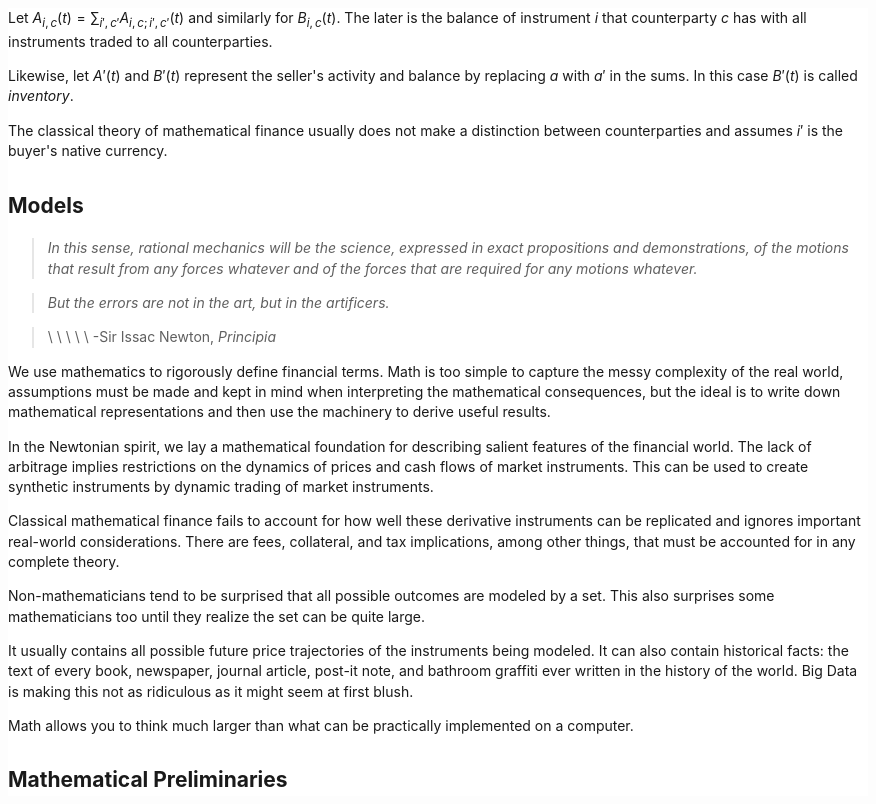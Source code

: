 Let $A_{i,c}(t) = \sum_{i',c'} A_{i,c;i',c'}(t)$ and similarly for
$B_{i,c}(t)$.  The later is the balance of instrument $i$ that
counterparty $c$ has with all instruments traded to all counterparties.

Likewise, let $A'(t)$ and $B'(t)$ represent the seller's activity and
balance by replacing $a$ with $a'$ in the sums.  In this case $B'(t)$
is called _inventory_.

The classical theory of mathematical finance usually does not make
a distinction between counterparties and assumes $i'$ is the buyer's
native currency.

## Models

> _In this sense, rational mechanics will be the science, expressed in exact propositions and demonstrations, of the motions that result from any forces whatever and of the forces that are required for any motions whatever._ 

> _But the errors are not in the art, but in the artificers._

> \ \ \ \ \ -Sir Issac Newton, _Principia_

We use mathematics to rigorously define financial terms.  Math is too
simple to capture the messy complexity of the real world, assumptions must
be made and kept in mind when interpreting the mathematical consequences,
but the ideal is to write down mathematical representations and then
use the machinery to derive useful results.

In the Newtonian spirit, we lay a mathematical foundation for describing
salient features of the financial world. The lack of arbitrage
implies restrictions on the dynamics of prices and cash flows of market
instruments. This can be used to create synthetic instruments by dynamic
trading of market instruments.

Classical mathematical finance fails to account for how well these
derivative instruments can be replicated and ignores important real-world
considerations. There are fees, collateral, and tax implications, among
other things, that must be accounted for in any complete theory.



Non-mathematicians tend to be surprised that all possible outcomes are
modeled by a set.  This also surprises some mathematicians too until
they realize the set can be quite large.

It usually contains all possible future price trajectories of the
instruments being modeled. It can also contain historical facts: the text
of every book, newspaper, journal article, post-it note, and bathroom
graffiti ever written in the history of the world. Big Data is making
this not as ridiculous as it might seem at first blush.

Math allows you to think much larger than what can be practically
implemented on a computer.

## Mathematical Preliminaries
